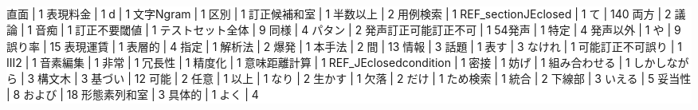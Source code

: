直面 | 1
表現料金 | 1
d | 1
文字Ngram | 1
区別 | 1
訂正候補和室 | 1
半数以上 | 2
用例検索 | 1
REF_sectionJEclosed | 1
て | 140
両方 | 2
議論 | 1
音痴 | 1
訂正不要閾値 | 1
テストセット全体 | 9
同様 | 4
パタン | 2
発声訂正可能訂正不可 | 1
54発声 | 1
特定 | 4
発声以外 | 1
や | 9
誤り率 | 15
表現運賃 | 1
表層的 | 4
指定 | 1
解析法 | 2
爆発 | 1
本手法 | 2
間 | 13
情報 | 3
話題 | 1
表す | 3
なけれ | 1
可能訂正不可誤り | 1
III2 | 1
音素編集 | 1
非常 | 1
冗長性 | 1
精度化 | 1
意味距離計算 | 1
REF_JEclosedcondition | 1
密接 | 1
妨げ | 1
組み合わせる | 1
しかしながら | 3
構文木 | 3
基づい | 12
可能 | 2
任意 | 1
以上 | 1
なり | 2
生かす | 1
欠落 | 2
だけ | 1
ため検索 | 1
統合 | 2
下線部 | 3
いえる | 5
妥当性 | 8
および | 18
形態素列和室 | 3
具体的 | 1
よく | 4